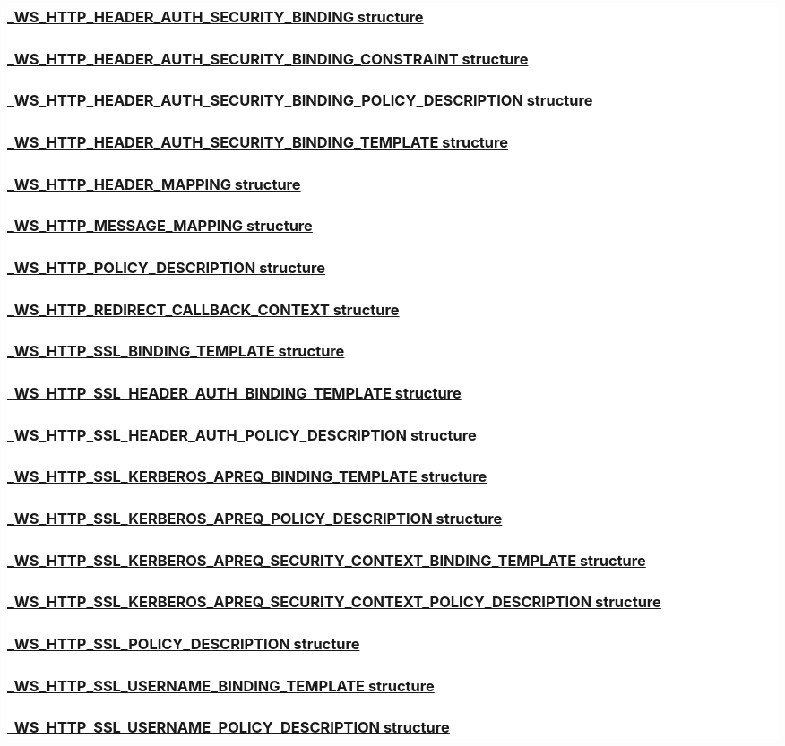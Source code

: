 ### [_WS_HTTP_HEADER_AUTH_SECURITY_BINDING structure](../webservices/ns-webservices-_ws_http_header_auth_security_binding.md)
### [_WS_HTTP_HEADER_AUTH_SECURITY_BINDING_CONSTRAINT structure](../webservices/ns-webservices-_ws_http_header_auth_security_binding_constraint.md)
### [_WS_HTTP_HEADER_AUTH_SECURITY_BINDING_POLICY_DESCRIPTION structure](../webservices/ns-webservices-_ws_http_header_auth_security_binding_policy_description.md)
### [_WS_HTTP_HEADER_AUTH_SECURITY_BINDING_TEMPLATE structure](../webservices/ns-webservices-_ws_http_header_auth_security_binding_template.md)
### [_WS_HTTP_HEADER_MAPPING structure](../webservices/ns-webservices-_ws_http_header_mapping.md)
### [_WS_HTTP_MESSAGE_MAPPING structure](../webservices/ns-webservices-_ws_http_message_mapping.md)
### [_WS_HTTP_POLICY_DESCRIPTION structure](../webservices/ns-webservices-_ws_http_policy_description.md)
### [_WS_HTTP_REDIRECT_CALLBACK_CONTEXT structure](../webservices/ns-webservices-_ws_http_redirect_callback_context.md)
### [_WS_HTTP_SSL_BINDING_TEMPLATE structure](../webservices/ns-webservices-_ws_http_ssl_binding_template.md)
### [_WS_HTTP_SSL_HEADER_AUTH_BINDING_TEMPLATE structure](../webservices/ns-webservices-_ws_http_ssl_header_auth_binding_template.md)
### [_WS_HTTP_SSL_HEADER_AUTH_POLICY_DESCRIPTION structure](../webservices/ns-webservices-_ws_http_ssl_header_auth_policy_description.md)
### [_WS_HTTP_SSL_KERBEROS_APREQ_BINDING_TEMPLATE structure](../webservices/ns-webservices-_ws_http_ssl_kerberos_apreq_binding_template.md)
### [_WS_HTTP_SSL_KERBEROS_APREQ_POLICY_DESCRIPTION structure](../webservices/ns-webservices-_ws_http_ssl_kerberos_apreq_policy_description.md)
### [_WS_HTTP_SSL_KERBEROS_APREQ_SECURITY_CONTEXT_BINDING_TEMPLATE structure](../webservices/ns-webservices-_ws_http_ssl_kerberos_apreq_security_context_binding_template.md)
### [_WS_HTTP_SSL_KERBEROS_APREQ_SECURITY_CONTEXT_POLICY_DESCRIPTION structure](../webservices/ns-webservices-_ws_http_ssl_kerberos_apreq_security_context_policy_description.md)
### [_WS_HTTP_SSL_POLICY_DESCRIPTION structure](../webservices/ns-webservices-_ws_http_ssl_policy_description.md)
### [_WS_HTTP_SSL_USERNAME_BINDING_TEMPLATE structure](../webservices/ns-webservices-_ws_http_ssl_username_binding_template.md)
### [_WS_HTTP_SSL_USERNAME_POLICY_DESCRIPTION structure](../webservices/ns-webservices-_ws_http_ssl_username_policy_description.md)